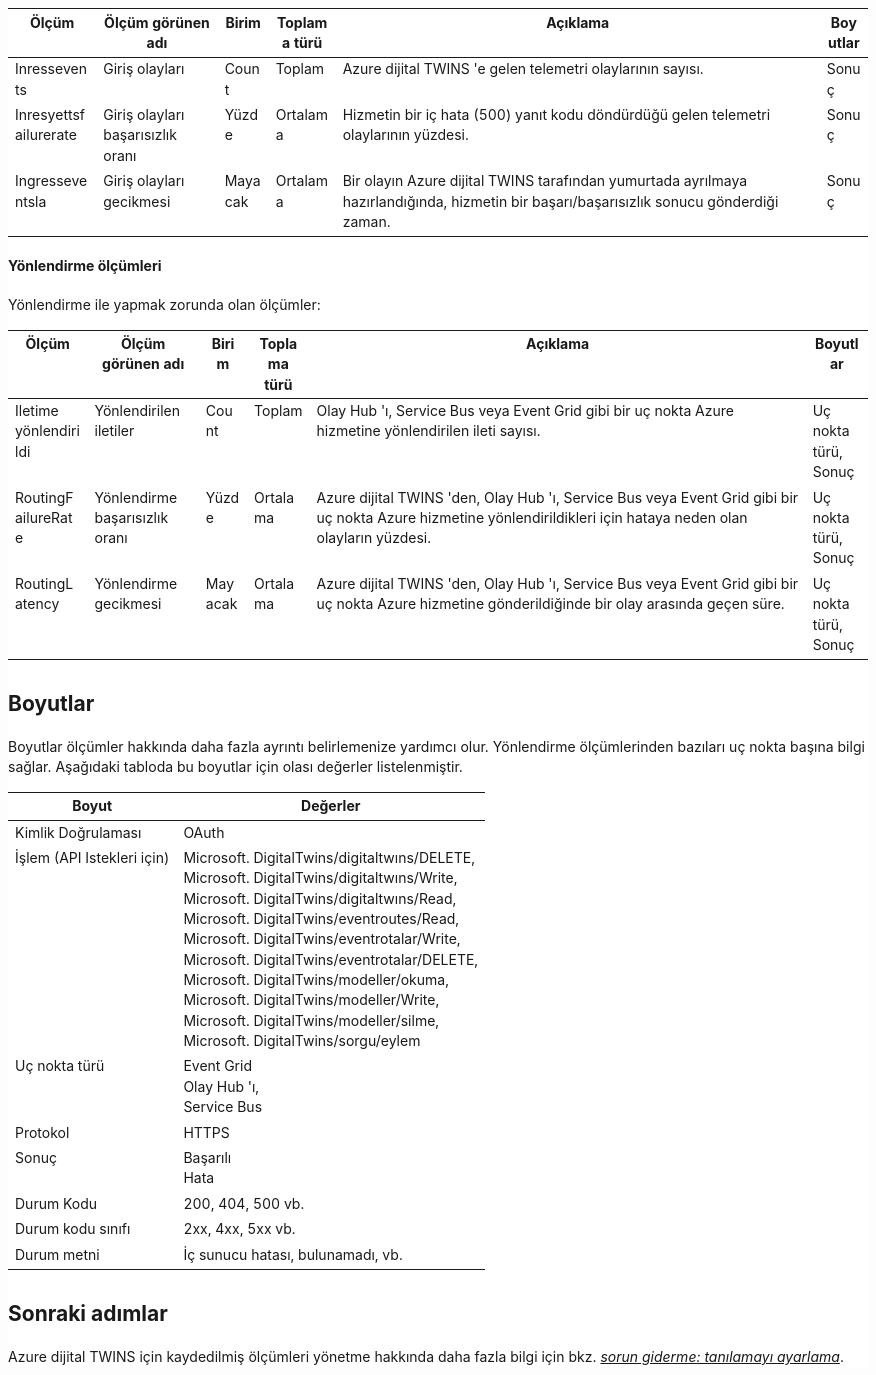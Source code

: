| Ölçüm | Ölçüm görünen adı | Birim | Toplama türü| Açıklama | Boyutlar |
| --- | --- | --- | --- | --- | --- |
| Inressevents | Giriş olayları | Count | Toplam | Azure dijital TWINS 'e gelen telemetri olaylarının sayısı. | Sonuç |
| Inresyettsfailurerate | Giriş olayları başarısızlık oranı | Yüzde | Ortalama | Hizmetin bir iç hata (500) yanıt kodu döndürdüğü gelen telemetri olaylarının yüzdesi. | Sonuç |
| Ingresseventsla | Giriş olayları gecikmesi | Mayacak | Ortalama | Bir olayın Azure dijital TWINS tarafından yumurtada ayrılmaya hazırlandığında, hizmetin bir başarı/başarısızlık sonucu gönderdiği zaman. | Sonuç |

#### <a name="routing-metrics"></a>Yönlendirme ölçümleri

Yönlendirme ile yapmak zorunda olan ölçümler:

| Ölçüm | Ölçüm görünen adı | Birim | Toplama türü| Açıklama | Boyutlar |
| --- | --- | --- | --- | --- | --- |
| Iletime yönlendirildi | Yönlendirilen iletiler | Count | Toplam | Olay Hub 'ı, Service Bus veya Event Grid gibi bir uç nokta Azure hizmetine yönlendirilen ileti sayısı. | Uç nokta türü, <br>Sonuç |
| RoutingFailureRate | Yönlendirme başarısızlık oranı | Yüzde | Ortalama | Azure dijital TWINS 'den, Olay Hub 'ı, Service Bus veya Event Grid gibi bir uç nokta Azure hizmetine yönlendirildikleri için hataya neden olan olayların yüzdesi. | Uç nokta türü, <br>Sonuç |
| RoutingLatency | Yönlendirme gecikmesi | Mayacak | Ortalama | Azure dijital TWINS 'den, Olay Hub 'ı, Service Bus veya Event Grid gibi bir uç nokta Azure hizmetine gönderildiğinde bir olay arasında geçen süre. | Uç nokta türü, <br>Sonuç |

## <a name="dimensions"></a>Boyutlar

Boyutlar ölçümler hakkında daha fazla ayrıntı belirlemenize yardımcı olur. Yönlendirme ölçümlerinden bazıları uç nokta başına bilgi sağlar. Aşağıdaki tabloda bu boyutlar için olası değerler listelenmiştir.

| Boyut | Değerler |
| --- | --- |
| Kimlik Doğrulaması | OAuth |
| İşlem (API Istekleri için) | Microsoft. DigitalTwins/digitaltwıns/DELETE, <br>Microsoft. DigitalTwins/digitaltwıns/Write, <br>Microsoft. DigitalTwins/digitaltwıns/Read, <br>Microsoft. DigitalTwins/eventroutes/Read, <br>Microsoft. DigitalTwins/eventrotalar/Write, <br>Microsoft. DigitalTwins/eventrotalar/DELETE, <br>Microsoft. DigitalTwins/modeller/okuma, <br>Microsoft. DigitalTwins/modeller/Write, <br>Microsoft. DigitalTwins/modeller/silme, <br>Microsoft. DigitalTwins/sorgu/eylem |
| Uç nokta türü | Event Grid <br>Olay Hub 'ı, <br>Service Bus |
| Protokol | HTTPS |
| Sonuç | Başarılı <br>Hata |
| Durum Kodu | 200, 404, 500 vb. |
| Durum kodu sınıfı | 2xx, 4xx, 5xx vb. |
| Durum metni | İç sunucu hatası, bulunamadı, vb. |

## <a name="next-steps"></a>Sonraki adımlar

Azure dijital TWINS için kaydedilmiş ölçümleri yönetme hakkında daha fazla bilgi için bkz. [*sorun giderme: tanılamayı ayarlama*](troubleshoot-diagnostics.md).
